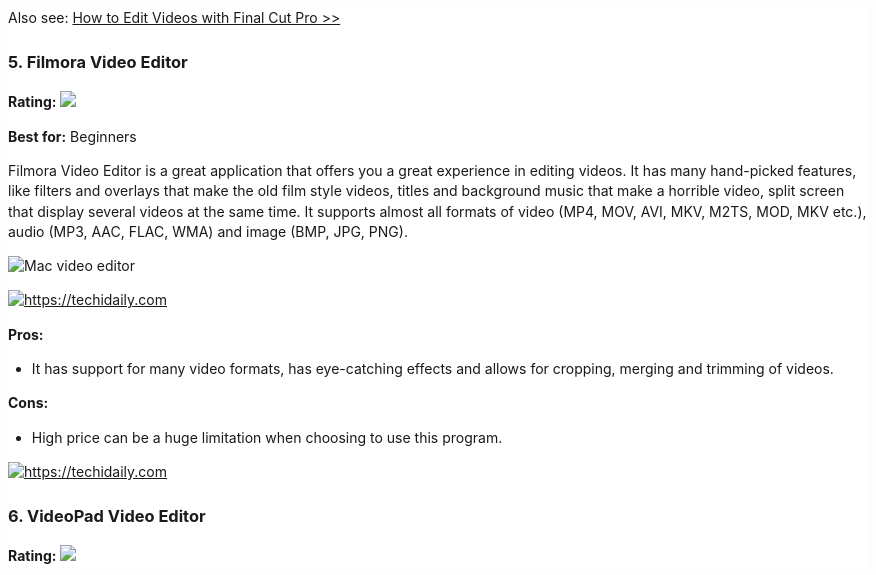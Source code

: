 Also see: [How to Edit Videos with Final Cut Pro >>](https://tools.techidaily.com/macxdvd/products/)

### 5\. Filmora Video Editor

**Rating:** ![](https://www.macxdvd.com/mac-dvd-video-converter-how-to/article-image/4-stars.png) 

**Best for:** Beginners

Filmora Video Editor is a great application that offers you a great experience in editing videos. It has many hand-picked features, like filters and overlays that make the old film style videos, titles and background music that make a horrible video, split screen that display several videos at the same time. It supports almost all formats of video (MP4, MOV, AVI, MKV, M2TS, MOD, MKV etc.), audio (MP3, AAC, FLAC, WMA) and image (BMP, JPG, PNG). 

![Mac video editor](https://www.macxdvd.com/mac-dvd-video-converter-how-to/article-image/mac-video-editor-4.jpg) 






<a href="https://aligracehair.sjv.io/c/5597632/2135367/19272" target="_top" id="2135367">
  <img src="//a.impactradius-go.com/display-ad/19272-2135367" border="0" alt="https://techidaily.com" width="180" height="90"/>
</a>
<img height="0" width="0" src="https://aligracehair.sjv.io/i/5597632/2135367/19272" style="position:absolute;visibility:hidden;" border="0" />





**Pros:** 

* It has support for many video formats, has eye-catching effects and allows for cropping, merging and trimming of videos.

**Cons:** 

* High price can be a huge limitation when choosing to use this program.






<a href="https://aligracehair.sjv.io/c/5597632/2115921/19272" target="_top" id="2115921">
  <img src="//a.impactradius-go.com/display-ad/19272-2115921" border="0" alt="https://techidaily.com" width="728" height="90"/>
</a>
<img height="0" width="0" src="https://aligracehair.sjv.io/i/5597632/2115921/19272" style="position:absolute;visibility:hidden;" border="0" />





### 6\. VideoPad Video Editor 

**Rating:** ![](https://www.macxdvd.com/mac-dvd-video-converter-how-to/article-image/4-stars.png) 





